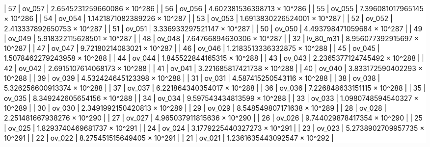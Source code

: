 | 57 | ov_057 | 2.6545231259660086 × 10^286 |
| 56 | ov_056 | 4.602381536398713 × 10^286 |
| 55 | ov_055 | 7.396081017965145 × 10^286 |
| 54 | ov_054 | 1.1421871082389226 × 10^287 |
| 53 | ov_053 | 1.6913830226524001 × 10^287 |
| 52 | ov_052 | 2.413337892650753 × 10^287 |
| 51 | ov_051 | 3.336933297521147 × 10^287 |
| 50 | ov_050 | 4.493798471059684 × 10^287 |
| 49 | ov_049 | 5.918322115628501 × 10^287 |
| 48 | ov_048 | 7.64766894630306 × 10^287 |
| 32 | lv_80_m31 | 8.956077392915697 × 10^287 |
| 47 | ov_047 | 9.72180214083021 × 10^287 |
| 46 | ov_046 | 1.2183513336332875 × 10^288 |
| 45 | ov_045 | 1.5078462279243958 × 10^288 |
| 44 | ov_044 | 1.845522844165315 × 10^288 |
| 43 | ov_043 | 2.2365377124745492 × 10^288 |
| 42 | ov_042 | 2.6915107614068173 × 10^288 |
| 41 | ov_041 | 3.221685817421738 × 10^288 |
| 40 | ov_040 | 3.833172590402293 × 10^288 |
| 39 | ov_039 | 4.532424645123398 × 10^288 |
| 31 | ov_031 | 4.587415250543116 × 10^288 |
| 38 | ov_038 | 5.326256600913374 × 10^288 |
| 37 | ov_037 | 6.221864340354017 × 10^288 |
| 36 | ov_036 | 7.226848633151115 × 10^288 |
| 35 | ov_035 | 8.349242605654156 × 10^288 |
| 34 | ov_034 | 9.597543434813599 × 10^288 |
| 33 | ov_033 | 1.0980748594540327 × 10^289 |
| 30 | ov_030 | 2.3491992150420813 × 10^289 |
| 29 | ov_029 | 8.548549807171638 × 10^289 |
| 28 | ov_028 | 2.251481667938276 × 10^290 |
| 27 | ov_027 | 4.965037911815636 × 10^290 |
| 26 | ov_026 | 9.744029878417354 × 10^290 |
| 25 | ov_025 | 1.8293740469681737 × 10^291 |
| 24 | ov_024 | 3.1779225440327273 × 10^291 |
| 23 | ov_023 | 5.2738902709957735 × 10^291 |
| 22 | ov_022 | 8.275451515649405 × 10^291 |
| 21 | ov_021 | 1.2361635443092547 × 10^292 |